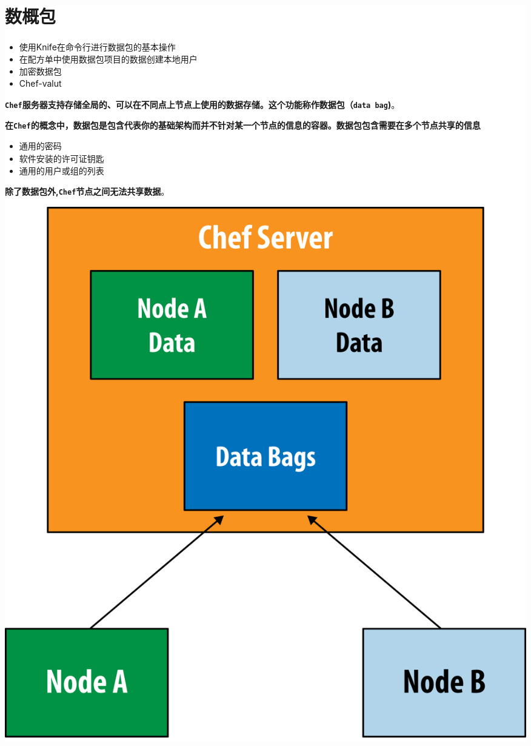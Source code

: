 # 数概包 

* 使用Knife在命令行进行数据包的基本操作
* 在配方单中使用数据包项目的数据创建本地用户
* 加密数据包 
* Chef-valut

**`Chef`服务器支持存储全局的、可以在不同点上节点上使用的数据存储。这个功能称作数据包（`data bag`)**。 

**在`Chef`的概念中，数据包是包含代表你的基础架构而并不针对某一个节点的信息的容器。数据包包含需要在多个节点共享的信息**

* 通用的密码 
* 软件安装的许可证钥匙 
* 通用的用户或组的列表

**除了数据包外,`Chef`节点之间无法共享数据**。

![Alt Image Text](images/11_1.png "body image") 
